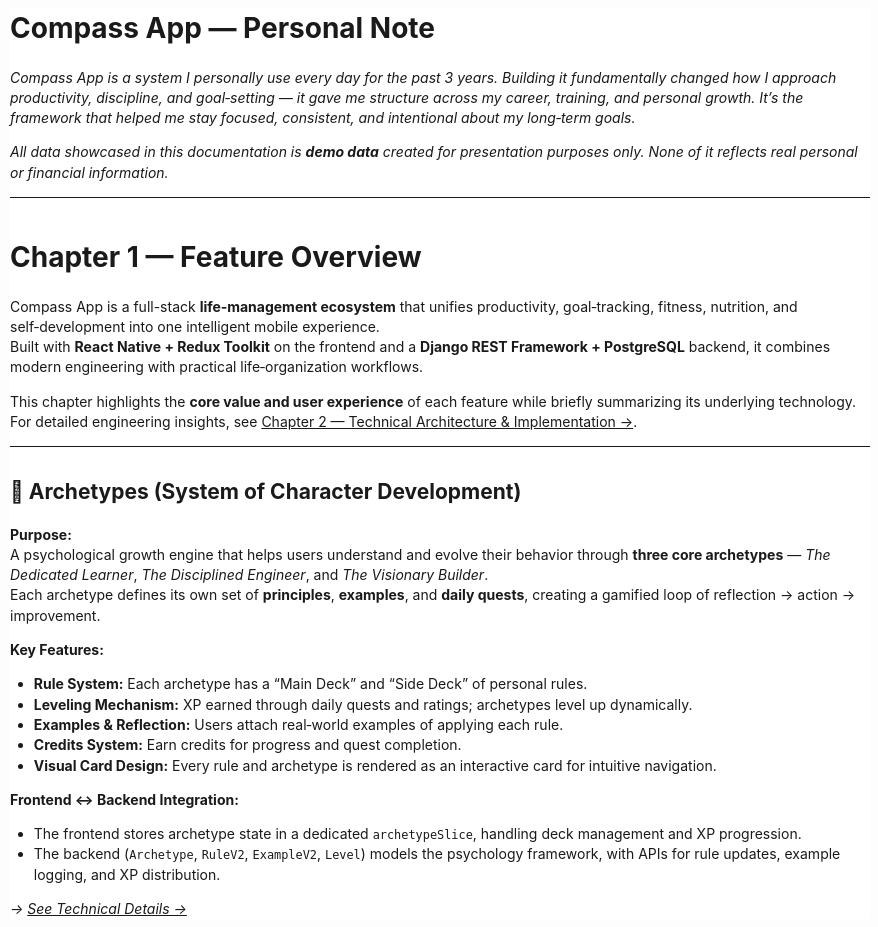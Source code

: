 
# **Compass App — Personal Note**

*Compass App is a system I personally use every day for the past 3 years. Building it fundamentally changed how I approach productivity, discipline, and goal‑setting — it gave me structure across my career, training, and personal growth. It’s the framework that helped me stay focused, consistent, and intentional about my long‑term goals.*  

*All data showcased in this documentation is **demo data** created for presentation purposes only. None of it reflects real personal or financial information.*

---


# **Chapter 1 — Feature Overview**

Compass App is a full-stack **life‑management ecosystem** that unifies productivity, goal‑tracking, fitness, nutrition, and self‑development into one intelligent mobile experience.  
Built with **React Native + Redux Toolkit** on the frontend and a **Django REST Framework + PostgreSQL** backend, it combines modern engineering with practical life‑organization workflows.  

This chapter highlights the **core value and user experience** of each feature while briefly summarizing its underlying technology.  
For detailed engineering insights, see [Chapter 2 — Technical Architecture & Implementation →](#chapter-2--technical-architecture--implementation).

---

## 🧭 **Archetypes (System of Character Development)**

**Purpose:**  
A psychological growth engine that helps users understand and evolve their behavior through **three core archetypes** — *The Dedicated Learner*, *The Disciplined Engineer*, and *The Visionary Builder*.  
Each archetype defines its own set of **principles**, **examples**, and **daily quests**, creating a gamified loop of reflection → action → improvement.

**Key Features:**
- **Rule System:** Each archetype has a “Main Deck” and “Side Deck” of personal rules.  
- **Leveling Mechanism:** XP earned through daily quests and ratings; archetypes level up dynamically.  
- **Examples & Reflection:** Users attach real‑world examples of applying each rule.  
- **Credits System:** Earn credits for progress and quest completion.  
- **Visual Card Design:** Every rule and archetype is rendered as an interactive card for intuitive navigation.

**Frontend ↔ Backend Integration:**  
- The frontend stores archetype state in a dedicated `archetypeSlice`, handling deck management and XP progression.  
- The backend (`Archetype`, `RuleV2`, `ExampleV2`, `Level`) models the psychology framework, with APIs for rule updates, example logging, and XP distribution.

*→ [See Technical Details →](#chapter-2--technical-architecture--implementation)*  
